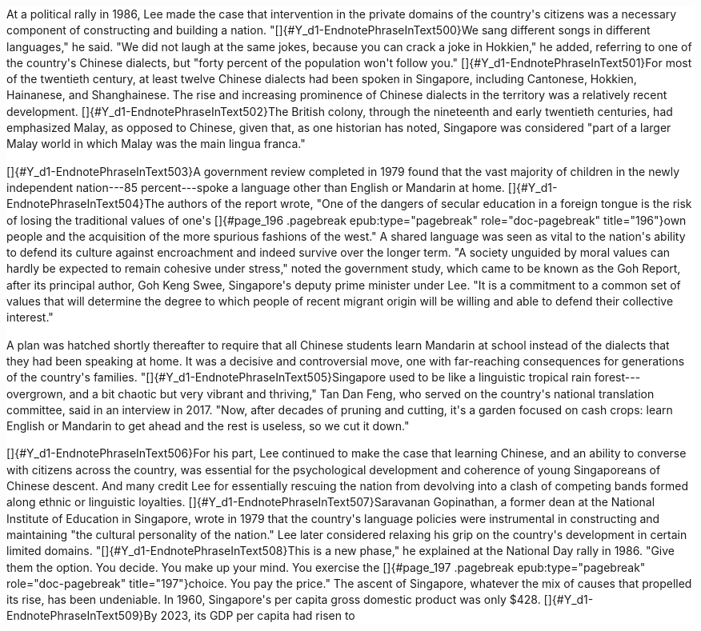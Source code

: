 At a political rally in 1986, Lee made the case that intervention in the
private domains of the country's citizens was a necessary component of
constructing and building a nation. "[]{#Y_d1-EndnotePhraseInText500}We
sang different songs in different languages," he said. "We did not laugh
at the same jokes, because you can crack a joke in Hokkien," he added,
referring to one of the country's Chinese dialects, but "forty percent
of the population won't follow you." []{#Y_d1-EndnotePhraseInText501}For
most of the twentieth century, at least twelve Chinese dialects had been
spoken in Singapore, including Cantonese, Hokkien, Hainanese, and
Shanghainese. The rise and increasing prominence of Chinese dialects in
the territory was a relatively recent development.
[]{#Y_d1-EndnotePhraseInText502}The British colony, through the
nineteenth and early twentieth centuries, had emphasized Malay, as
opposed to Chinese, given that, as one historian has noted, Singapore
was considered "part of a larger Malay world in which Malay was the main
lingua franca."

[]{#Y_d1-EndnotePhraseInText503}A government review completed in 1979
found that the vast majority of children in the newly independent
nation---85 percent---spoke a language other than English or Mandarin at
home. []{#Y_d1-EndnotePhraseInText504}The authors of the report wrote,
"One of the dangers of secular education in a foreign tongue is the risk
of losing the traditional values of one's []{#page_196 .pagebreak
epub:type="pagebreak" role="doc-pagebreak" title="196"}own people and
the acquisition of the more spurious fashions of the west." A shared
language was seen as vital to the nation's ability to defend its culture
against encroachment and indeed survive over the longer term. "A society
unguided by moral values can hardly be expected to remain cohesive under
stress," noted the government study, which came to be known as the Goh
Report, after its principal author, Goh Keng Swee, Singapore's deputy
prime minister under Lee. "It is a commitment to a common set of values
that will determine the degree to which people of recent migrant origin
will be willing and able to defend their collective interest."

A plan was hatched shortly thereafter to require that all Chinese
students learn Mandarin at school instead of the dialects that they had
been speaking at home. It was a decisive and controversial move, one
with far-reaching consequences for generations of the country's
families. "[]{#Y_d1-EndnotePhraseInText505}Singapore used to be like a
linguistic tropical rain forest---overgrown, and a bit chaotic but very
vibrant and thriving," Tan Dan Feng, who served on the country's
national translation committee, said in an interview in 2017. "Now,
after decades of pruning and cutting, it's a garden focused on cash
crops: learn English or Mandarin to get ahead and the rest is useless,
so we cut it down."

[]{#Y_d1-EndnotePhraseInText506}For his part, Lee continued to make the
case that learning Chinese, and an ability to converse with citizens
across the country, was essential for the psychological development and
coherence of young Singaporeans of Chinese descent. And many credit Lee
for essentially rescuing the nation from devolving into a clash of
competing bands formed along ethnic or linguistic loyalties.
[]{#Y_d1-EndnotePhraseInText507}Saravanan Gopinathan, a former dean at
the National Institute of Education in Singapore, wrote in 1979 that the
country's language policies were instrumental in constructing and
maintaining "the cultural personality of the nation." Lee later
considered relaxing his grip on the country's development in certain
limited domains. "[]{#Y_d1-EndnotePhraseInText508}This is a new phase,"
he explained at the National Day rally in 1986. "Give them the option.
You decide. You make up your mind. You exercise the []{#page_197
.pagebreak epub:type="pagebreak" role="doc-pagebreak"
title="197"}choice. You pay the price." The ascent of Singapore,
whatever the mix of causes that propelled its rise, has been undeniable.
In 1960, Singapore's per capita gross domestic product was only \$428.
[]{#Y_d1-EndnotePhraseInText509}By 2023, its GDP per capita had risen to